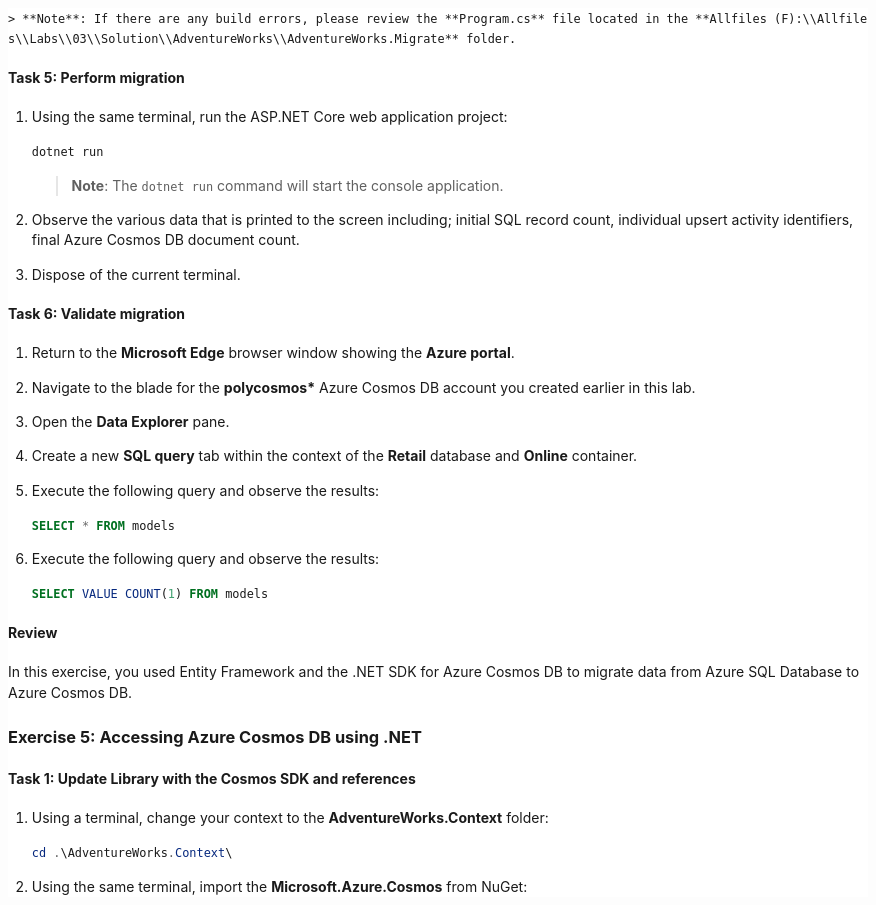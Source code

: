     > **Note**: If there are any build errors, please review the **Program.cs** file located in the **Allfiles (F):\\Allfiles\\Labs\\03\\Solution\\AdventureWorks\\AdventureWorks.Migrate** folder.

#### Task 5: Perform migration

1.  Using the same terminal, run the ASP.NET Core web application project:

    ```powershell
    dotnet run
    ```

    > **Note**: The ``dotnet run`` command will start the console application.

1.  Observe the various data that is printed to the screen including; initial SQL record count, individual upsert activity identifiers, final Azure Cosmos DB document count.

1.  Dispose of the current terminal.

#### Task 6: Validate migration

1.  Return to the **Microsoft Edge** browser window showing the **Azure portal**.

1.  Navigate to the blade for the **polycosmos\*** Azure Cosmos DB account you created earlier in this lab.

1.  Open the **Data Explorer** pane.

1.  Create a new **SQL query** tab within the context of the **Retail** database and **Online** container.

1.  Execute the following query and observe the results:

    ```sql
    SELECT * FROM models
    ```

1.  Execute the following query and observe the results:

    ```sql
    SELECT VALUE COUNT(1) FROM models
    ```

#### Review

In this exercise, you used Entity Framework and the .NET SDK for Azure Cosmos DB to migrate data from Azure SQL Database to Azure Cosmos DB.

### Exercise 5: Accessing Azure Cosmos DB using .NET

#### Task 1: Update Library with the Cosmos SDK and references

1.  Using a terminal, change your context to the **AdventureWorks.Context** folder:

    ```powershell
    cd .\AdventureWorks.Context\
    ```

1.  Using the same terminal, import the **Microsoft.Azure.Cosmos** from NuGet:
